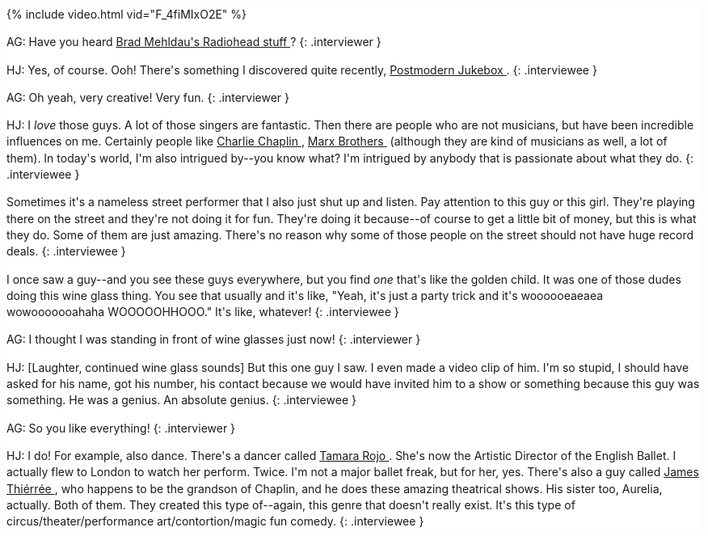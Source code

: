 {% include video.html vid="F_4fiMIxO2E" %}

AG: Have you heard [Brad Mehldau's Radiohead stuff&nbsp;<i class="non-mwm fa fa-wikipedia-w" aria-hidden="true"></i>](https://en.wikipedia.org/wiki/Day_Is_Done_(album))?
{: .interviewer }

HJ: Yes, of course. Ooh! There's something I discovered quite recently, [Postmodern Jukebox&nbsp;<i class="non-mwm fa fa-wikipedia-w" aria-hidden="true"></i>](https://en.wikipedia.org/wiki/Postmodern_Jukebox).
{: .interviewee }

AG: Oh yeah, very creative! Very fun.
{: .interviewer }

HJ: I *love* those guys. A lot of those singers are fantastic. Then there are people who are not musicians, but have been incredible influences on me. Certainly people like [Charlie Chaplin&nbsp;<i class="non-mwm fa fa-wikipedia-w" aria-hidden="true"></i>](https://en.wikipedia.org/wiki/Charlie_Chaplin), [Marx Brothers&nbsp;<i class="non-mwm fa fa-wikipedia-w" aria-hidden="true"></i>](https://en.wikipedia.org/wiki/Marx_Brothers) (although they are kind of musicians as well, a lot of them). In today's world, I'm also intrigued by--you know what? <span class="important">I'm intrigued by anybody that is passionate about what they do.</span>
{: .interviewee }

Sometimes it's a nameless street performer that I also just shut up and listen. Pay attention to this guy or this girl. They're playing there on the street and they're not doing it for fun. They're doing it because--of course to get a little bit of money, but this is what they do. Some of them are just amazing. There's no reason why some of those people on the street should not have huge record deals.
{: .interviewee }

I once saw a guy--and you see these guys everywhere, but you find *one* that's like the golden child. It was one of those dudes doing this wine glass thing. You see that usually and it's like, "Yeah, it's just a party trick and it's woooooeaeaea wowooooooahaha WOOOOOHHOOO." It's like, whatever!
{: .interviewee }

AG: I thought I was standing in front of wine glasses just now!
{: .interviewer }

HJ: [Laughter, continued wine glass sounds] But this one guy I saw. I even made a video clip of him. I'm so stupid, I should have asked for his name, got his number, his contact because we would have invited him to a show or something because this guy was something. He was a genius. An absolute genius.
{: .interviewee }

AG: So you like everything!
{: .interviewer }

HJ: I do! For example, also dance. There's a dancer called [Tamara Rojo&nbsp;<i class="non-mwm fa fa-wikipedia-w" aria-hidden="true"></i>](https://en.wikipedia.org/wiki/Tamara_Rojo). She's now the Artistic Director of the English Ballet. I actually flew to London to watch her perform. Twice. I'm not a major ballet freak, but for her, yes. There's also a guy called [James Thiérrée&nbsp;<i class="non-mwm fa fa-wikipedia-w" aria-hidden="true"></i>](https://en.wikipedia.org/wiki/James_Thiérrée), who happens to be the grandson of Chaplin, and he does these amazing theatrical shows. His sister too, Aurelia, actually. Both of them. They created this type of--again, this genre that doesn't really exist. It's this type of circus/theater/performance art/contortion/magic fun comedy.
{: .interviewee }
